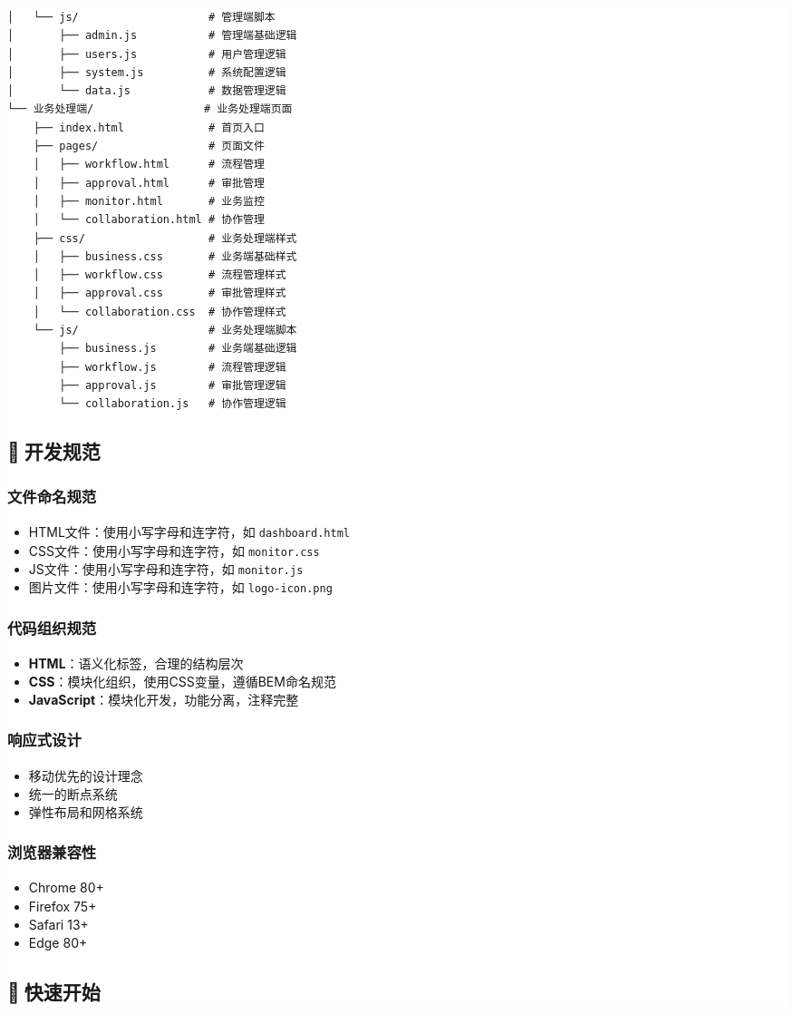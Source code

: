 ```
│   └── js/                    # 管理端脚本
│       ├── admin.js           # 管理端基础逻辑
│       ├── users.js           # 用户管理逻辑
│       ├── system.js          # 系统配置逻辑
│       └── data.js            # 数据管理逻辑
└── 业务处理端/                 # 业务处理端页面
    ├── index.html             # 首页入口
    ├── pages/                 # 页面文件
    │   ├── workflow.html      # 流程管理
    │   ├── approval.html      # 审批管理
    │   ├── monitor.html       # 业务监控
    │   └── collaboration.html # 协作管理
    ├── css/                   # 业务处理端样式
    │   ├── business.css       # 业务端基础样式
    │   ├── workflow.css       # 流程管理样式
    │   ├── approval.css       # 审批管理样式
    │   └── collaboration.css  # 协作管理样式
    └── js/                    # 业务处理端脚本
        ├── business.js        # 业务端基础逻辑
        ├── workflow.js        # 流程管理逻辑
        ├── approval.js        # 审批管理逻辑
        └── collaboration.js   # 协作管理逻辑
```

## 🎯 开发规范

### 文件命名规范
- HTML文件：使用小写字母和连字符，如 `dashboard.html`
- CSS文件：使用小写字母和连字符，如 `monitor.css`
- JS文件：使用小写字母和连字符，如 `monitor.js`
- 图片文件：使用小写字母和连字符，如 `logo-icon.png`

### 代码组织规范
- **HTML**：语义化标签，合理的结构层次
- **CSS**：模块化组织，使用CSS变量，遵循BEM命名规范
- **JavaScript**：模块化开发，功能分离，注释完整

### 响应式设计
- 移动优先的设计理念
- 统一的断点系统
- 弹性布局和网格系统

### 浏览器兼容性
- Chrome 80+
- Firefox 75+
- Safari 13+
- Edge 80+

## 🚀 快速开始
